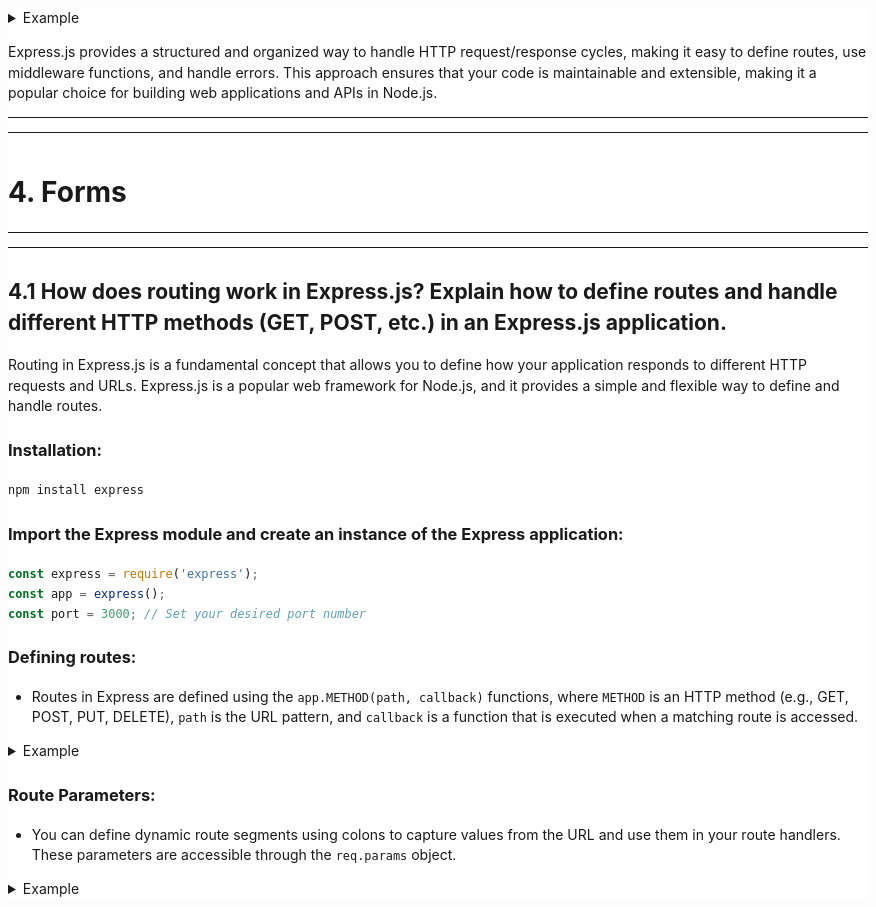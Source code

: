 <details><summary>Example</summary></details>

Express.js provides a structured and organized way to handle HTTP request/response cycles, making it easy to define routes, use middleware functions, and handle errors. This approach ensures that your code is maintainable and extensible, making it a popular choice for building web applications and APIs in Node.js.

---

---

# 4. Forms

---

---

## 4.1 How does routing work in Express.js? Explain how to define routes and handle different HTTP methods (GET, POST, etc.) in an Express.js application.

Routing in Express.js is a fundamental concept that allows you to define how your application responds to different HTTP requests and URLs. Express.js is a popular web framework for Node.js, and it provides a simple and flexible way to define and handle routes.

### Installation:

```javascript
npm install express
```

### Import the Express module and create an instance of the Express application:

```javascript
const express = require('express');
const app = express();
const port = 3000; // Set your desired port number
```

### Defining routes:

- Routes in Express are defined using the `app.METHOD(path, callback)` functions, where `METHOD` is an HTTP method (e.g., GET, POST, PUT, DELETE), `path` is the URL pattern, and `callback` is a function that is executed when a matching route is accessed.

<details><summary>Example</summary></details>

### Route Parameters:

- You can define dynamic route segments using colons to capture values from the URL and use them in your route handlers. These parameters are accessible through the `req.params` object.

<details><summary>Example</summary></details>
